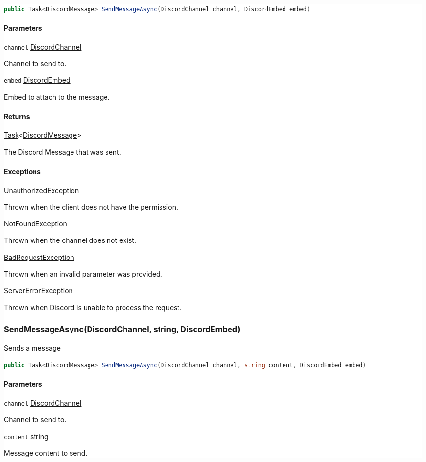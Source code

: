 ```csharp
public Task<DiscordMessage> SendMessageAsync(DiscordChannel channel, DiscordEmbed embed)
```

#### Parameters

`channel` [DiscordChannel](DSharpPlus.Entities.DiscordChannel.md)

Channel to send to.

`embed` [DiscordEmbed](DSharpPlus.Entities.DiscordEmbed.md)

Embed to attach to the message.

#### Returns

[Task](https://learn.microsoft.com/dotnet/api/system.threading.tasks.task\-1)<[DiscordMessage](DSharpPlus.Entities.DiscordMessage.md)\>

The Discord Message that was sent.

#### Exceptions

[UnauthorizedException](DSharpPlus.Exceptions.UnauthorizedException.md)

Thrown when the client does not have the <xref href="DSharpPlus.Permissions.SendMessages" data-throw-if-not-resolved="false"></xref> permission.

[NotFoundException](DSharpPlus.Exceptions.NotFoundException.md)

Thrown when the channel does not exist.

[BadRequestException](DSharpPlus.Exceptions.BadRequestException.md)

Thrown when an invalid parameter was provided.

[ServerErrorException](DSharpPlus.Exceptions.ServerErrorException.md)

Thrown when Discord is unable to process the request.

### <a id="DSharpPlus_DiscordClient_SendMessageAsync_DSharpPlus_Entities_DiscordChannel_System_String_DSharpPlus_Entities_DiscordEmbed_"></a>SendMessageAsync\(DiscordChannel, string, DiscordEmbed\)

Sends a message

```csharp
public Task<DiscordMessage> SendMessageAsync(DiscordChannel channel, string content, DiscordEmbed embed)
```

#### Parameters

`channel` [DiscordChannel](DSharpPlus.Entities.DiscordChannel.md)

Channel to send to.

`content` [string](https://learn.microsoft.com/dotnet/api/system.string)

Message content to send.
